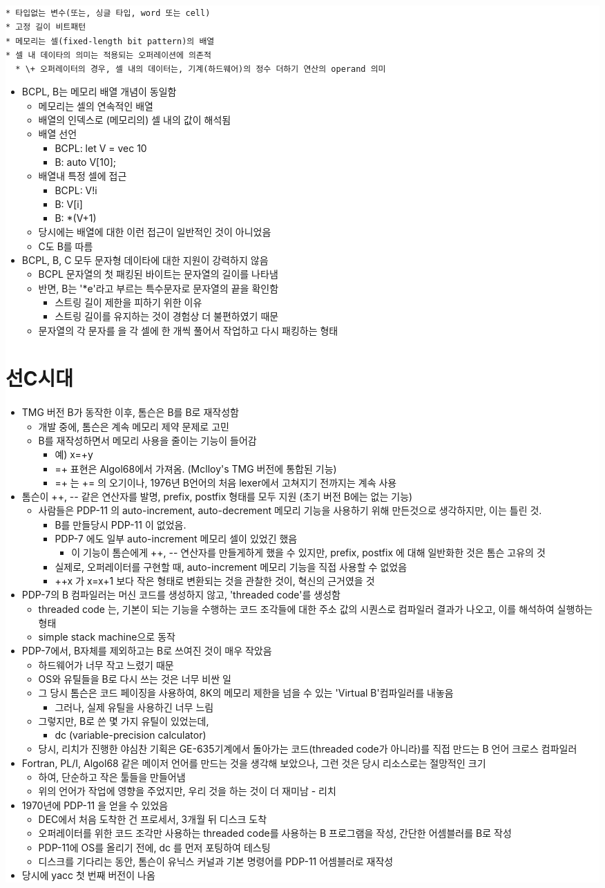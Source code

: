     * 타입없는 변수(또는, 싱글 타입, word 또는 cell)
    * 고정 길이 비트패턴
    * 메모리는 셀(fixed-length bit pattern)의 배열
    * 셀 내 데이타의 의미는 적용되는 오퍼레이션에 의존적
      * \+ 오퍼레이터의 경우, 셀 내의 데이터는, 기계(하드웨어)의 정수 더하기 연산의 operand 의미
  * BCPL, B는 메모리 배열 개념이 동일함
    * 메모리는 셀의 연속적인 배열
    * 배열의 인덱스로 (메모리의) 셀 내의 값이 해석됨
    * 배열 선언
        * BCPL: let V = vec 10
        * B: auto V[10];
    * 배열내 특정 셀에 접근
        * BCPL: V!i
        * B: V[i]
        * B: *(V+1)
    * 당시에는 배열에 대한 이런 접근이 일반적인 것이 아니었음
    * C도 B를 따름
  * BCPL, B, C 모두 문자형 데이타에 대한 지원이 강력하지 않음
    * BCPL 문자열의 첫 패킹된 바이트는 문자열의 길이를 나타냄
    * 반면, B는 '*e'라고 부르는 특수문자로 문자열의 끝을 확인함
      * 스트링 길이 제한을 피하기 위한 이유
      * 스트링 길이를 유지하는 것이 경험상 더 불편하였기 때문
    * 문자열의 각 문자를 을 각 셀에 한 개씩 풀어서 작업하고 다시 패킹하는 형태

# 선C시대
  * TMG 버전 B가 동작한 이후, 톰슨은 B를 B로 재작성함
    * 개발 중에, 톰슨은 계속 메모리 제약 문제로 고민
    * B를 재작성하면서 메모리 사용을 줄이는 기능이 들어감
        * 예) x=+y
        * =+ 표현은 Algol68에서 가져옴. (Mclloy's TMG 버전에 통합된 기능)
        * =+ 는 += 의 오기이나, 1976년 B언어의 처음 lexer에서 고쳐지기 전까지는 계속 사용
  * 톰슨이 ++, -- 같은 연산자를 발명, prefix, postfix 형태를 모두 지원 (초기 버전 B에는 없는 기능)
    * 사람들은 PDP-11 의 auto-increment, auto-decrement 메모리 기능을 사용하기 위해 만든것으로 생각하지만, 이는 틀린 것.
        * B를 만들당시 PDP-11 이 없었음.
        * PDP-7 에도 일부 auto-increment 메모리 셀이 있었긴 했음
          * 이 기능이 톰슨에게 ++, -- 연산자를 만들게하게 했을 수 있지만, prefix, postfix 에 대해 일반화한 것은 톰슨 고유의 것
        * 실제로, 오퍼레이터를 구현할 때, auto-increment 메모리 기능을 직접 사용할 수 없었음
        * ++x 가 x=x+1 보다 작은 형태로 변환되는 것을 관찰한 것이, 혁신의 근거였을 것
  * PDP-7의 B 컴파일러는 머신 코드를 생성하지 않고, 'threaded code'를 생성함
    * threaded code 는, 기본이 되는 기능을 수행하는 코드 조각들에 대한 주소 값의 시퀀스로 컴파일러 결과가 나오고, 이를 해석하여 실행하는 형태
    * simple stack machine으로 동작
  * PDP-7에서, B자체를 제외하고는 B로 쓰여진 것이 매우 작았음
    * 하드웨어가 너무 작고 느렸기 때문
    * OS와 유틸들을 B로 다시 쓰는 것은 너무 비싼 일
    * 그 당시 톰슨은 코드 페이징을 사용하여, 8K의 메모리 제한을 넘을 수 있는 'Virtual B'컴파일러를 내놓음
        * 그러나, 실제 유틸을 사용하긴 너무 느림
    * 그렇지만, B로 쓴 몇 가지 유틸이 있었는데,
        * dc (variable-precision calculator)
    * 당시, 리치가 진행한 야심찬 기획은 GE-635기계에서 돌아가는 코드(threaded code가 아니라)를 직접 만드는 B 언어 크로스 컴파일러
  * Fortran, PL/I, Algol68 같은 메이저 언어를 만드는 것을 생각해 보았으나, 그런 것은 당시 리소스로는 절망적인 크기
    * 하여, 단순하고 작은 툴들을 만들어냄
    * 위의 언어가 작업에 영향을 주었지만, 우리 것을 하는 것이 더 재미남 - 리치
  * 1970년에 PDP-11 을 얻을 수 있었음
    * DEC에서 처음 도착한 건 프로세서, 3개월 뒤 디스크 도착
    * 오퍼레이터를 위한 코드 조각만 사용하는 threaded code를 사용하는 B 프로그램을 작성, 간단한 어셈블러를 B로 작성
    * PDP-11에 OS를 올리기 전에, dc 를 먼저 포팅하여 테스팅
    * 디스크를 기다리는 동안, 톰슨이 유닉스 커널과 기본 명령어를 PDP-11 어셈블러로 재작성
  * 당시에 yacc 첫 번째 버전이 나옴
